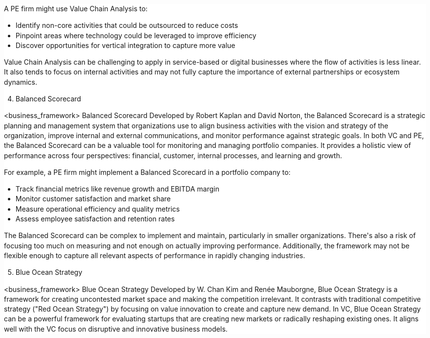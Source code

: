 A PE firm might use Value Chain Analysis to:
- Identify non-core activities that could be outsourced to reduce costs
- Pinpoint areas where technology could be leveraged to improve efficiency
- Discover opportunities for vertical integration to capture more value
</application>
<limitations>
Value Chain Analysis can be challenging to apply in service-based or digital businesses where the flow of activities is less linear. It also tends to focus on internal activities and may not fully capture the importance of external partnerships or ecosystem dynamics.
</limitations>
</business_framework>

4. Balanced Scorecard

<business_framework>
<name>Balanced Scorecard</name>
<explanation>
Developed by Robert Kaplan and David Norton, the Balanced Scorecard is a strategic planning and management system that organizations use to align business activities with the vision and strategy of the organization, improve internal and external communications, and monitor performance against strategic goals.
</explanation>
<application>
In both VC and PE, the Balanced Scorecard can be a valuable tool for monitoring and managing portfolio companies. It provides a holistic view of performance across four perspectives: financial, customer, internal processes, and learning and growth.

For example, a PE firm might implement a Balanced Scorecard in a portfolio company to:
- Track financial metrics like revenue growth and EBITDA margin
- Monitor customer satisfaction and market share
- Measure operational efficiency and quality metrics
- Assess employee satisfaction and retention rates
</application>
<limitations>
The Balanced Scorecard can be complex to implement and maintain, particularly in smaller organizations. There's also a risk of focusing too much on measuring and not enough on actually improving performance. Additionally, the framework may not be flexible enough to capture all relevant aspects of performance in rapidly changing industries.
</limitations>
</business_framework>

5. Blue Ocean Strategy

<business_framework>
<name>Blue Ocean Strategy</name>
<explanation>
Developed by W. Chan Kim and Renée Mauborgne, Blue Ocean Strategy is a framework for creating uncontested market space and making the competition irrelevant. It contrasts with traditional competitive strategy ("Red Ocean Strategy") by focusing on value innovation to create and capture new demand.
</explanation>
<application>
In VC, Blue Ocean Strategy can be a powerful framework for evaluating startups that are creating new markets or radically reshaping existing ones. It aligns well with the VC focus on disruptive and innovative business models.
